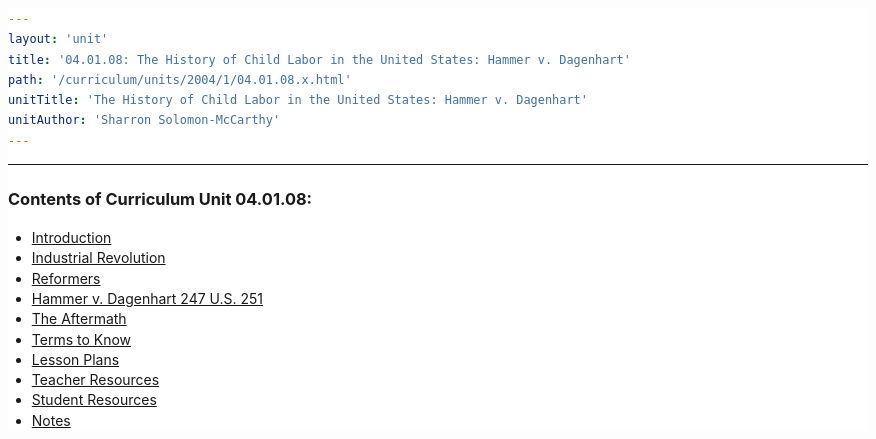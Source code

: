 ```yaml
---
layout: 'unit'
title: '04.01.08: The History of Child Labor in the United States: Hammer v. Dagenhart'
path: '/curriculum/units/2004/1/04.01.08.x.html'
unitTitle: 'The History of Child Labor in the United States: Hammer v. Dagenhart'
unitAuthor: 'Sharron Solomon-McCarthy'
---
```


<body>
<hr/>
 <h3>
  Contents of Curriculum Unit 04.01.08:
 </h3>
 <ul>
  <a href="#a">
   <li>
    Introduction
   </li>
  </a>
  <a href="#b">
   <li>
    Industrial Revolution
   </li>
  </a>
  <a href="#c">
   <li>
    Reformers
   </li>
  </a>
  <a href="#d">
   <li>
    Hammer v. Dagenhart 247 U.S. 251
   </li>
  </a>
  <a href="#e">
   <li>
    The Aftermath
   </li>
  </a>
  <a href="#f">
   <li>
    Terms to Know
   </li>
  </a>
  <a href="#g">
   <li>
    Lesson Plans
   </li>
  </a>
  <a href="#h">
   <li>
    Teacher Resources
   </li>
  </a>
  <a href="#i">
   <li>
    Student Resources
   </li>
  </a>
  <a href="#j">
   <li>
    Notes